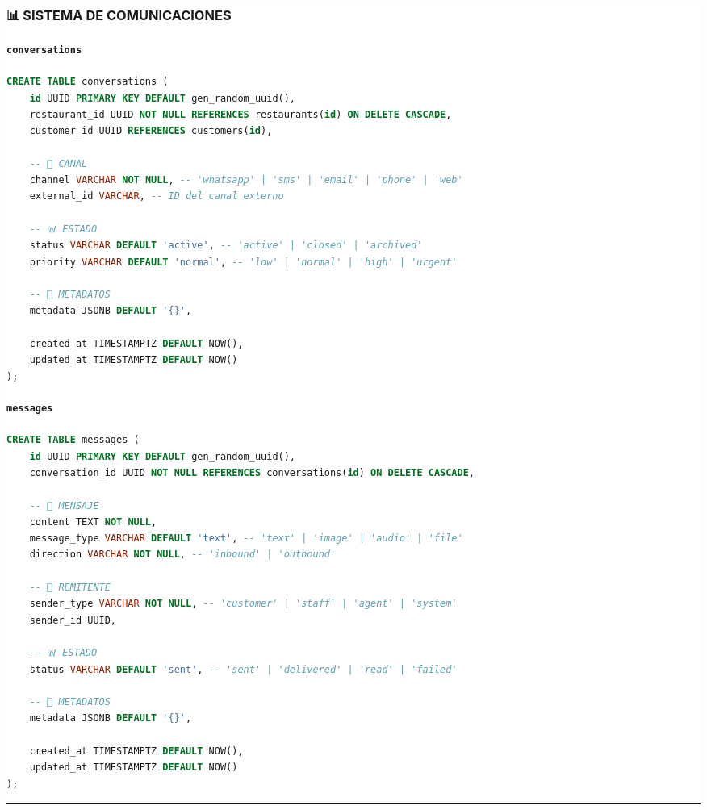 ```sql
```

### **📊 SISTEMA DE COMUNICACIONES**

#### **`conversations`**
```sql
CREATE TABLE conversations (
    id UUID PRIMARY KEY DEFAULT gen_random_uuid(),
    restaurant_id UUID NOT NULL REFERENCES restaurants(id) ON DELETE CASCADE,
    customer_id UUID REFERENCES customers(id),
    
    -- 📱 CANAL
    channel VARCHAR NOT NULL, -- 'whatsapp' | 'sms' | 'email' | 'phone' | 'web'
    external_id VARCHAR, -- ID del canal externo
    
    -- 📊 ESTADO
    status VARCHAR DEFAULT 'active', -- 'active' | 'closed' | 'archived'
    priority VARCHAR DEFAULT 'normal', -- 'low' | 'normal' | 'high' | 'urgent'
    
    -- 📝 METADATOS
    metadata JSONB DEFAULT '{}',
    
    created_at TIMESTAMPTZ DEFAULT NOW(),
    updated_at TIMESTAMPTZ DEFAULT NOW()
);
```

#### **`messages`**
```sql
CREATE TABLE messages (
    id UUID PRIMARY KEY DEFAULT gen_random_uuid(),
    conversation_id UUID NOT NULL REFERENCES conversations(id) ON DELETE CASCADE,
    
    -- 📝 MENSAJE
    content TEXT NOT NULL,
    message_type VARCHAR DEFAULT 'text', -- 'text' | 'image' | 'audio' | 'file'
    direction VARCHAR NOT NULL, -- 'inbound' | 'outbound'
    
    -- 👤 REMITENTE
    sender_type VARCHAR NOT NULL, -- 'customer' | 'staff' | 'agent' | 'system'
    sender_id UUID,
    
    -- 📊 ESTADO
    status VARCHAR DEFAULT 'sent', -- 'sent' | 'delivered' | 'read' | 'failed'
    
    -- 📎 METADATOS
    metadata JSONB DEFAULT '{}',
    
    created_at TIMESTAMPTZ DEFAULT NOW(),
    updated_at TIMESTAMPTZ DEFAULT NOW()
);
```

---